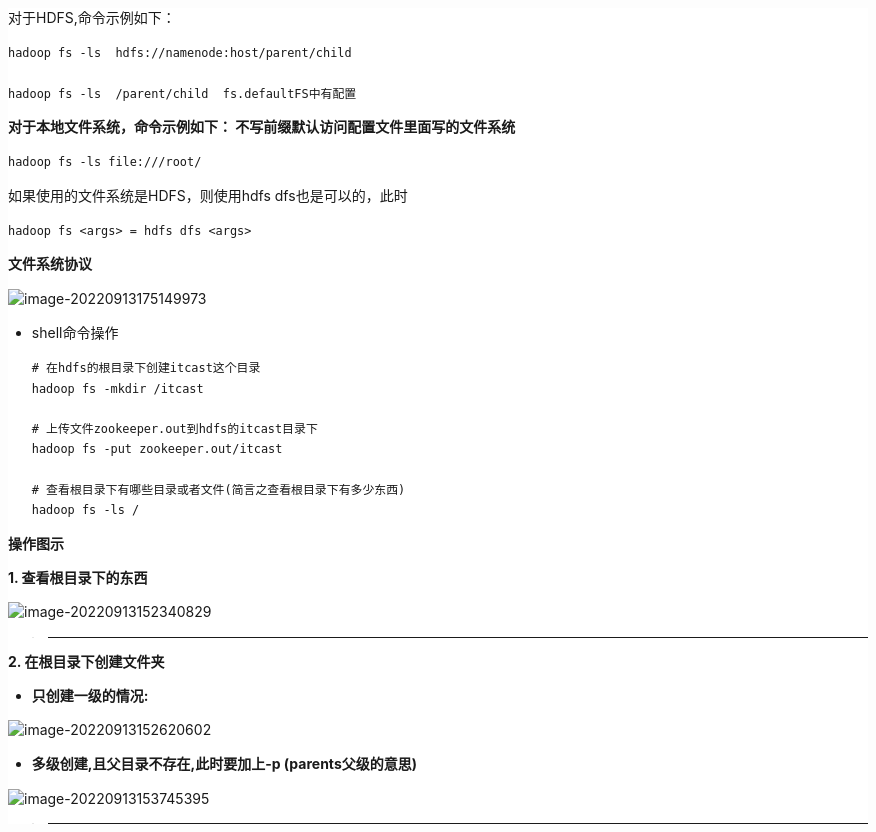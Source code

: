 对于HDFS,命令示例如下：

```shell
hadoop fs -ls  hdfs://namenode:host/parent/child

hadoop fs -ls  /parent/child  fs.defaultFS中有配置
```

**对于本地文件系统，命令示例如下： 不写前缀默认访问配置文件里面写的文件系统**

```shell
hadoop fs -ls file:///root/ 
```

如果使用的文件系统是HDFS，则使用hdfs dfs也是可以的，此时

```shell
hadoop fs <args> = hdfs dfs <args>
```

**文件系统协议**

![image-20220913175149973](E:\黑马培训\Hadoop生态圈\assets\image-20220913175149973.png)

- shell命令操作

  ```shell
  # 在hdfs的根目录下创建itcast这个目录
  hadoop fs -mkdir /itcast
  
  # 上传文件zookeeper.out到hdfs的itcast目录下
  hadoop fs -put zookeeper.out/itcast
  
  # 查看根目录下有哪些目录或者文件(简言之查看根目录下有多少东西)
  hadoop fs -ls /
  ```

**操作图示**

**1. 查看根目录下的东西**

![image-20220913152340829](E:\黑马培训\Hadoop生态圈\assets\image-20220913152340829.png)

> -----------------------------------------------------------------------------------------------------



**2. 在根目录下创建文件夹**

- **只创建一级的情况:**

![image-20220913152620602](E:\黑马培训\Hadoop生态圈\assets\image-20220913152620602.png)



- **多级创建,且父目录不存在,此时要加上-p  (parents父级的意思)**

![image-20220913153745395](E:\黑马培训\Hadoop生态圈\assets\image-20220913153745395.png)

> ----------------------------------------------------------------------------------------------------
